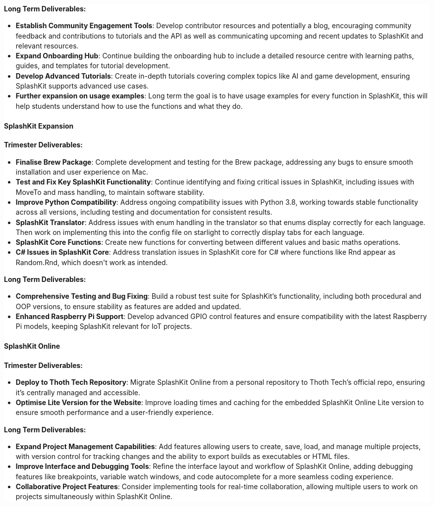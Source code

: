 **Long Term Deliverables:**

- **Establish Community Engagement Tools**: Develop contributor resources and potentially a blog,
  encouraging community feedback and contributions to tutorials and the API as well as communicating
  upcoming and recent updates to SplashKit and relevant resources.
- **Expand Onboarding Hub**: Continue building the onboarding hub to include a detailed resource
  centre with learning paths, guides, and templates for tutorial development.
- **Develop Advanced Tutorials**: Create in-depth tutorials covering complex topics like AI and game
  development, ensuring SplashKit supports advanced use cases.
- **Further expansion on usage examples**: Long term the goal is to have usage examples for every
  function in SplashKit, this will help students understand how to use the functions and what they
  do.

#### SplashKit Expansion

**Trimester Deliverables:**

- **Finalise Brew Package**: Complete development and testing for the Brew package, addressing any
  bugs to ensure smooth installation and user experience on Mac.
- **Test and Fix Key SplashKit Functionality**: Continue identifying and fixing critical issues in
  SplashKit, including issues with MoveTo and mass handling, to maintain software stability.
- **Improve Python Compatibility**: Address ongoing compatibility issues with Python 3.8, working
  towards stable functionality across all versions, including testing and documentation for
  consistent results.
- **SplashKit Translator**: Address issues with enum handling in the translator so that enums
  display correctly for each language. Then work on implementing this into the config file on
  starlight to correctly display tabs for each language.
- **SplashKit Core Functions**: Create new functions for converting between different values and
  basic maths operations.
- **C# Issues in SplashKit Core**: Address translation issues in SplashKit core for C# where
  functions like Rnd appear as Random.Rnd, which doesn't work as intended.

**Long Term Deliverables:**

- **Comprehensive Testing and Bug Fixing**: Build a robust test suite for SplashKit’s functionality,
  including both procedural and OOP versions, to ensure stability as features are added and updated.
- **Enhanced Raspberry Pi Support**: Develop advanced GPIO control features and ensure compatibility
  with the latest Raspberry Pi models, keeping SplashKit relevant for IoT projects.

#### SplashKit Online

**Trimester Deliverables:**

- **Deploy to Thoth Tech Repository**: Migrate SplashKit Online from a personal repository to Thoth
  Tech’s official repo, ensuring it’s centrally managed and accessible.
- **Optimise Lite Version for the Website**: Improve loading times and caching for the embedded
  SplashKit Online Lite version to ensure smooth performance and a user-friendly experience.

**Long Term Deliverables:**

- **Expand Project Management Capabilities**: Add features allowing users to create, save, load, and
  manage multiple projects, with version control for tracking changes and the ability to export
  builds as executables or HTML files.
- **Improve Interface and Debugging Tools**: Refine the interface layout and workflow of SplashKit
  Online, adding debugging features like breakpoints, variable watch windows, and code autocomplete
  for a more seamless coding experience.
- **Collaborative Project Features**: Consider implementing tools for real-time collaboration,
  allowing multiple users to work on projects simultaneously within SplashKit Online.
